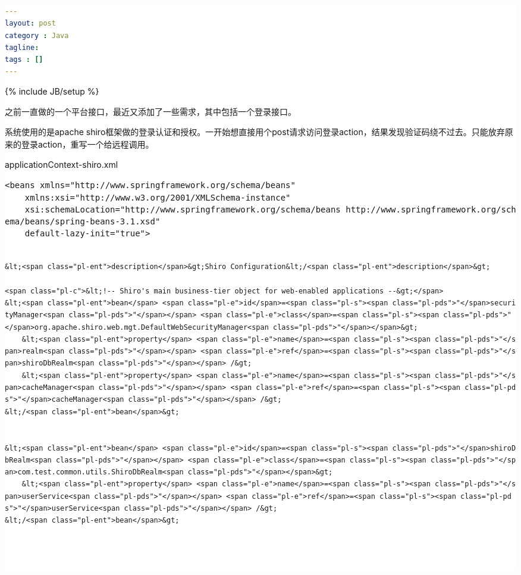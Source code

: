 ```yaml
---
layout: post
category : Java
tagline: 
tags : []
---
```

{% include JB/setup %}

之前一直做的一个平台接口，最近又添加了一些需求，其中包括一个登录接口。

系统使用的是apache shiro框架做的登录认证和授权。一开始想直接用个post请求访问登录action，结果发现验证码绕不过去。只能放弃原来的登录action，重写一个给远程调用。


applicationContext-shiro.xml


<div class="highlight highlight-text-xml"><pre>&lt;<span class="pl-ent">beans</span> <span class="pl-e">xmlns</span>=<span class="pl-s"><span class="pl-pds">"</span>http://www.springframework.org/schema/beans<span class="pl-pds">"</span></span>
    <span class="pl-e">xmlns</span><span class="pl-e">:</span><span class="pl-e">xsi</span>=<span class="pl-s"><span class="pl-pds">"</span>http://www.w3.org/2001/XMLSchema-instance<span class="pl-pds">"</span></span>
    <span class="pl-e">xsi</span><span class="pl-e">:</span><span class="pl-e">schemaLocation</span>=<span class="pl-s"><span class="pl-pds">"</span>http://www.springframework.org/schema/beans http://www.springframework.org/schema/beans/spring-beans-3.1.xsd<span class="pl-pds">"</span></span>
    <span class="pl-e">default-lazy-init</span>=<span class="pl-s"><span class="pl-pds">"</span>true<span class="pl-pds">"</span></span>&gt;

    &lt;<span class="pl-ent">description</span>&gt;Shiro Configuration&lt;/<span class="pl-ent">description</span>&gt;

    <span class="pl-c">&lt;!-- Shiro's main business-tier object for web-enabled applications --&gt;</span>
    &lt;<span class="pl-ent">bean</span> <span class="pl-e">id</span>=<span class="pl-s"><span class="pl-pds">"</span>securityManager<span class="pl-pds">"</span></span> <span class="pl-e">class</span>=<span class="pl-s"><span class="pl-pds">"</span>org.apache.shiro.web.mgt.DefaultWebSecurityManager<span class="pl-pds">"</span></span>&gt;
        &lt;<span class="pl-ent">property</span> <span class="pl-e">name</span>=<span class="pl-s"><span class="pl-pds">"</span>realm<span class="pl-pds">"</span></span> <span class="pl-e">ref</span>=<span class="pl-s"><span class="pl-pds">"</span>shiroDbRealm<span class="pl-pds">"</span></span> /&gt;
        &lt;<span class="pl-ent">property</span> <span class="pl-e">name</span>=<span class="pl-s"><span class="pl-pds">"</span>cacheManager<span class="pl-pds">"</span></span> <span class="pl-e">ref</span>=<span class="pl-s"><span class="pl-pds">"</span>cacheManager<span class="pl-pds">"</span></span> /&gt;
    &lt;/<span class="pl-ent">bean</span>&gt;


    &lt;<span class="pl-ent">bean</span> <span class="pl-e">id</span>=<span class="pl-s"><span class="pl-pds">"</span>shiroDbRealm<span class="pl-pds">"</span></span> <span class="pl-e">class</span>=<span class="pl-s"><span class="pl-pds">"</span>com.test.common.utils.ShiroDbRealm<span class="pl-pds">"</span></span>&gt;
        &lt;<span class="pl-ent">property</span> <span class="pl-e">name</span>=<span class="pl-s"><span class="pl-pds">"</span>userService<span class="pl-pds">"</span></span> <span class="pl-e">ref</span>=<span class="pl-s"><span class="pl-pds">"</span>userService<span class="pl-pds">"</span></span> /&gt;
    &lt;/<span class="pl-ent">bean</span>&gt;
